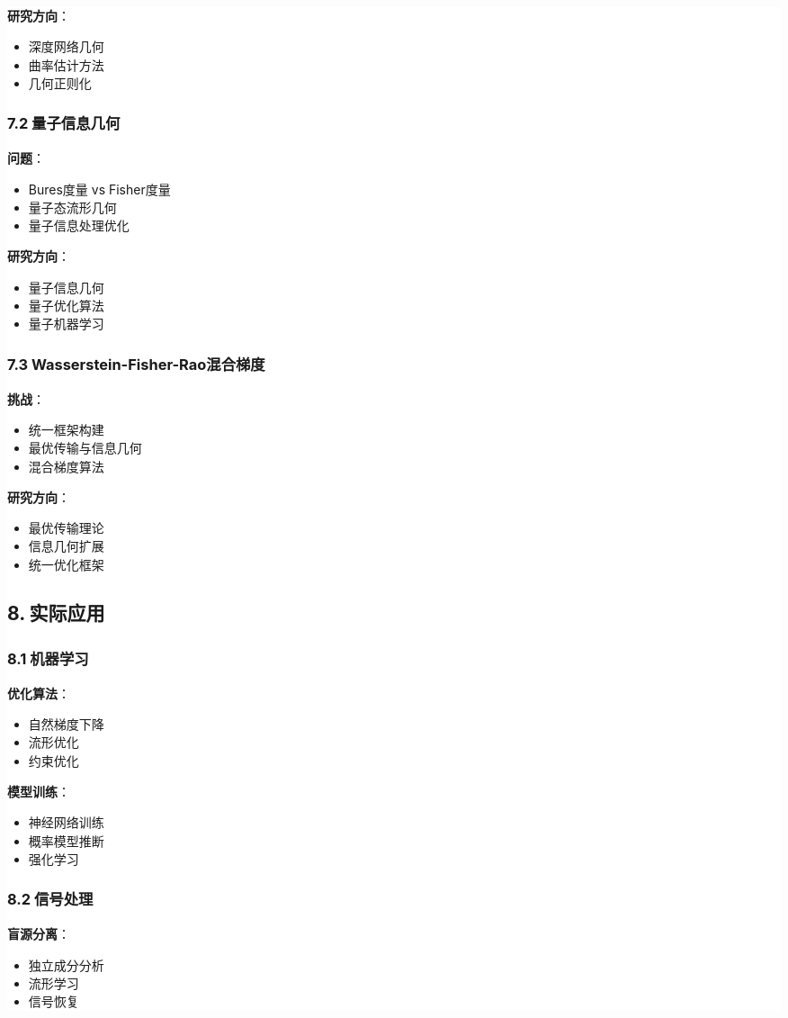 **研究方向**：

- 深度网络几何
- 曲率估计方法
- 几何正则化

### 7.2 量子信息几何

**问题**：

- Bures度量 vs Fisher度量
- 量子态流形几何
- 量子信息处理优化

**研究方向**：

- 量子信息几何
- 量子优化算法
- 量子机器学习

### 7.3 Wasserstein-Fisher-Rao混合梯度

**挑战**：

- 统一框架构建
- 最优传输与信息几何
- 混合梯度算法

**研究方向**：

- 最优传输理论
- 信息几何扩展
- 统一优化框架

## 8. 实际应用

### 8.1 机器学习

**优化算法**：

- 自然梯度下降
- 流形优化
- 约束优化

**模型训练**：

- 神经网络训练
- 概率模型推断
- 强化学习

### 8.2 信号处理

**盲源分离**：

- 独立成分分析
- 流形学习
- 信号恢复
